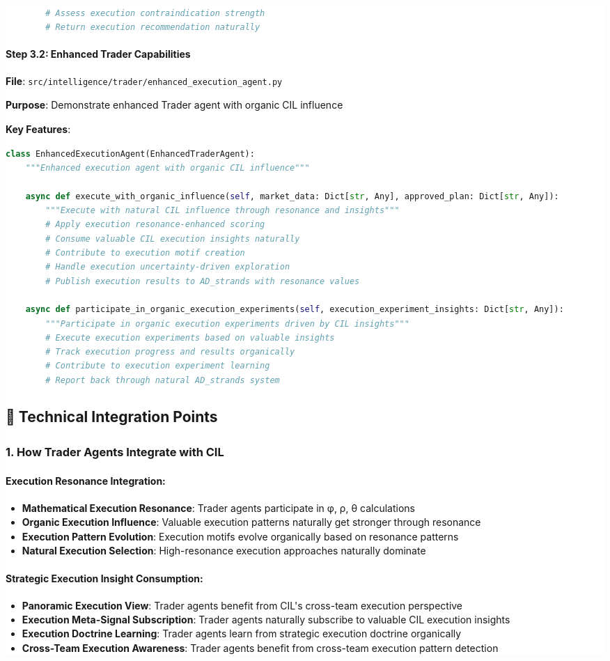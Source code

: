 ```python
        # Assess execution contraindication strength
        # Return execution recommendation naturally
```

#### **Step 3.2: Enhanced Trader Capabilities**
**File**: `src/intelligence/trader/enhanced_execution_agent.py`

**Purpose**: Demonstrate enhanced Trader agent with organic CIL influence

**Key Features**:
```python
class EnhancedExecutionAgent(EnhancedTraderAgent):
    """Enhanced execution agent with organic CIL influence"""
    
    async def execute_with_organic_influence(self, market_data: Dict[str, Any], approved_plan: Dict[str, Any]):
        """Execute with natural CIL influence through resonance and insights"""
        # Apply execution resonance-enhanced scoring
        # Consume valuable CIL execution insights naturally
        # Contribute to execution motif creation
        # Handle execution uncertainty-driven exploration
        # Publish execution results to AD_strands with resonance values
        
    async def participate_in_organic_execution_experiments(self, execution_experiment_insights: Dict[str, Any]):
        """Participate in organic execution experiments driven by CIL insights"""
        # Execute execution experiments based on valuable insights
        # Track execution progress and results organically
        # Contribute to execution experiment learning
        # Report back through natural AD_strands system
```

## 🔧 **Technical Integration Points**

### **1. How Trader Agents Integrate with CIL**

#### **Execution Resonance Integration**:
- **Mathematical Execution Resonance**: Trader agents participate in φ, ρ, θ calculations
- **Organic Execution Influence**: Valuable execution patterns naturally get stronger through resonance
- **Execution Pattern Evolution**: Execution motifs evolve organically based on resonance patterns
- **Natural Execution Selection**: High-resonance execution approaches naturally dominate

#### **Strategic Execution Insight Consumption**:
- **Panoramic Execution View**: Trader agents benefit from CIL's cross-team execution perspective
- **Execution Meta-Signal Subscription**: Trader agents naturally subscribe to valuable CIL execution insights
- **Execution Doctrine Learning**: Trader agents learn from strategic execution doctrine organically
- **Cross-Team Execution Awareness**: Trader agents benefit from cross-team execution pattern detection
